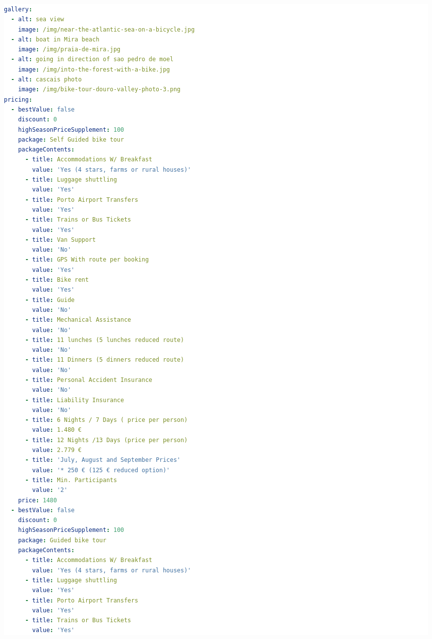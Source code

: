 ```yaml
gallery:
  - alt: sea view
    image: /img/near-the-atlantic-sea-on-a-bicycle.jpg
  - alt: boat in Mira beach
    image: /img/praia-de-mira.jpg
  - alt: going in direction of sao pedro de moel
    image: /img/into-the-forest-with-a-bike.jpg
  - alt: cascais photo
    image: /img/bike-tour-douro-valley-photo-3.png
pricing:
  - bestValue: false
    discount: 0
    highSeasonPriceSupplement: 100
    package: Self Guided bike tour
    packageContents:
      - title: Accommodations W/ Breakfast
        value: 'Yes (4 stars, farms or rural houses)'
      - title: Luggage shuttling
        value: 'Yes'
      - title: Porto Airport Transfers
        value: 'Yes'
      - title: Trains or Bus Tickets
        value: 'Yes'
      - title: Van Support
        value: 'No'
      - title: GPS With route per booking
        value: 'Yes'
      - title: Bike rent
        value: 'Yes'
      - title: Guide
        value: 'No'
      - title: Mechanical Assistance
        value: 'No'
      - title: 11 lunches (5 lunches reduced route)
        value: 'No'
      - title: 11 Dinners (5 dinners reduced route)
        value: 'No'
      - title: Personal Accident Insurance
        value: 'No'
      - title: Liability Insurance
        value: 'No'
      - title: 6 Nights / 7 Days ( price per person)
        value: 1.480 €
      - title: 12 Nights /13 Days (price per person)
        value: 2.779 €
      - title: 'July, August and September Prices'
        value: '* 250 € (125 € reduced option)'
      - title: Min. Participants
        value: '2'
    price: 1480
  - bestValue: false
    discount: 0
    highSeasonPriceSupplement: 100
    package: Guided bike tour
    packageContents:
      - title: Accommodations W/ Breakfast
        value: 'Yes (4 stars, farms or rural houses)'
      - title: Luggage shuttling
        value: 'Yes'
      - title: Porto Airport Transfers
        value: 'Yes'
      - title: Trains or Bus Tickets
        value: 'Yes'
```